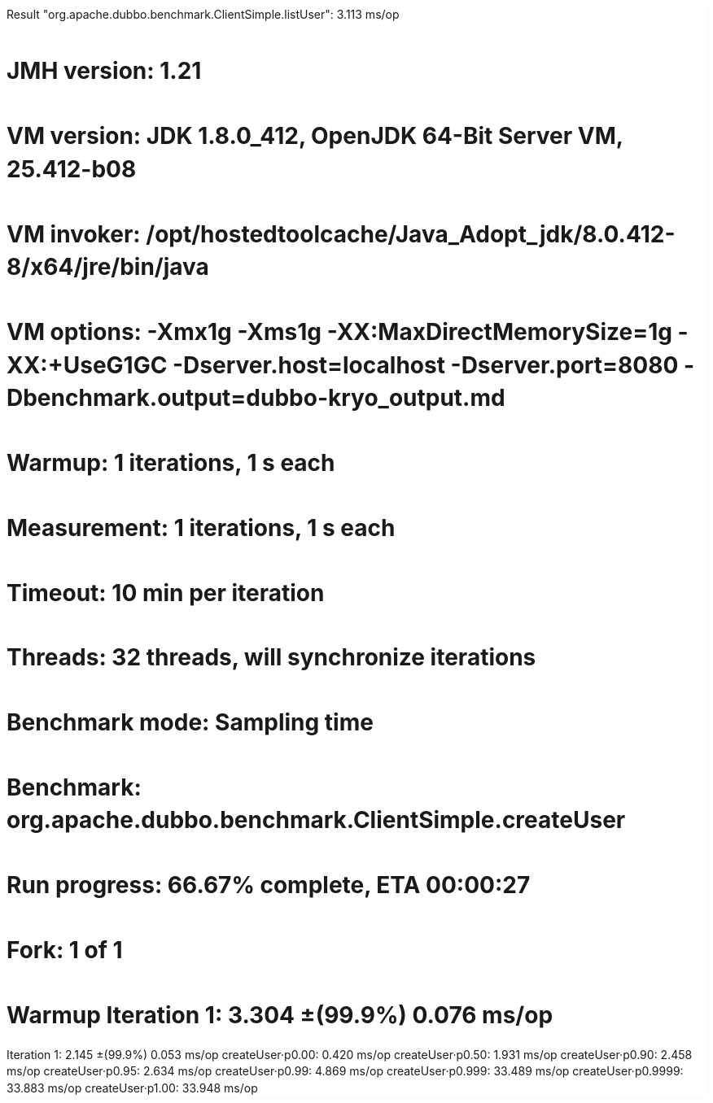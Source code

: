
Result "org.apache.dubbo.benchmark.ClientSimple.listUser":
  3.113 ms/op


# JMH version: 1.21
# VM version: JDK 1.8.0_412, OpenJDK 64-Bit Server VM, 25.412-b08
# VM invoker: /opt/hostedtoolcache/Java_Adopt_jdk/8.0.412-8/x64/jre/bin/java
# VM options: -Xmx1g -Xms1g -XX:MaxDirectMemorySize=1g -XX:+UseG1GC -Dserver.host=localhost -Dserver.port=8080 -Dbenchmark.output=dubbo-kryo_output.md
# Warmup: 1 iterations, 1 s each
# Measurement: 1 iterations, 1 s each
# Timeout: 10 min per iteration
# Threads: 32 threads, will synchronize iterations
# Benchmark mode: Sampling time
# Benchmark: org.apache.dubbo.benchmark.ClientSimple.createUser

# Run progress: 66.67% complete, ETA 00:00:27
# Fork: 1 of 1
# Warmup Iteration   1: 3.304 ±(99.9%) 0.076 ms/op
Iteration   1: 2.145 ±(99.9%) 0.053 ms/op
                 createUser·p0.00:   0.420 ms/op
                 createUser·p0.50:   1.931 ms/op
                 createUser·p0.90:   2.458 ms/op
                 createUser·p0.95:   2.634 ms/op
                 createUser·p0.99:   4.869 ms/op
                 createUser·p0.999:  33.489 ms/op
                 createUser·p0.9999: 33.883 ms/op
                 createUser·p1.00:   33.948 ms/op
